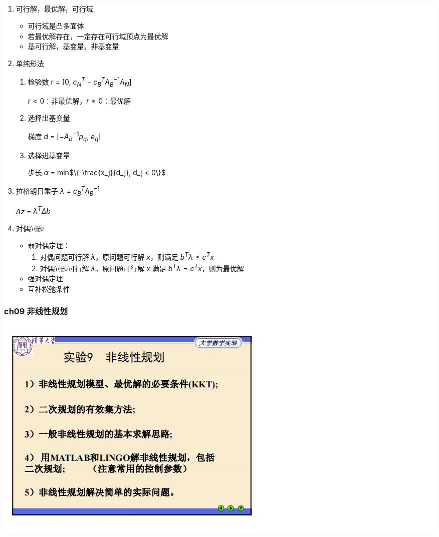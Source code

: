 1. 可行解，最优解，可行域

   - 可行域是凸多面体
   - 若最优解存在，一定存在可行域顶点为最优解
   - 基可行解，基变量，非基变量

2. 单纯形法

   1. 检验数 r = [$0$, $c_N^T-c_B^TA_B^{-1}A_N$]

      $r < 0$：非最优解，$r \ge 0$：最优解

   2. 选择出基变量

      梯度 $d$ = [$-A_B^{-1}p_q$,  $e_q$]

   3. 选择进基变量

      步长 $\alpha$ = min$\{-\frac{x_j}{d_j}, d_j < 0\}$

3. 拉格朗日乘子 $\lambda$ = $c_B^TA_B^{-1}$

   $\Delta z$ = $\lambda ^T\Delta b$

4. 对偶问题

   - 弱对偶定理：
     1. 对偶问题可行解 $\lambda$，原问题可行解 $x$，则满足 $b^T\lambda \le c^Tx$
     2. 对偶问题可行解 $\lambda$，原问题可行解 $x$ 满足 $b^T\lambda = c^Tx$，则为最优解
   - 强对偶定理
   - 互补松弛条件




### ch09 非线性规划

![image-20240621145432661](imgs/image-20240621145432661.png)
